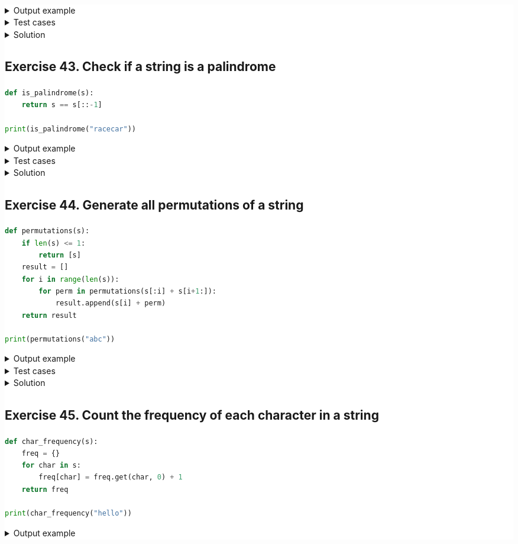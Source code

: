 <details><summary>Output example</summary></details>

<details><summary>Test cases</summary></details>

<details><summary>Solution</summary></details>

## Exercise 43. Check if a string is a palindrome

```python
def is_palindrome(s):
    return s == s[::-1]

print(is_palindrome("racecar"))
```

<details><summary>Output example</summary></details>

<details><summary>Test cases</summary></details>

<details><summary>Solution</summary></details>

## Exercise 44. Generate all permutations of a string

```python
def permutations(s):
    if len(s) <= 1:
        return [s]
    result = []
    for i in range(len(s)):
        for perm in permutations(s[:i] + s[i+1:]):
            result.append(s[i] + perm)
    return result

print(permutations("abc"))
```

<details><summary>Output example</summary></details>

<details><summary>Test cases</summary></details>

<details><summary>Solution</summary></details>

## Exercise 45. Count the frequency of each character in a string

```python
def char_frequency(s):
    freq = {}
    for char in s:
        freq[char] = freq.get(char, 0) + 1
    return freq

print(char_frequency("hello"))
```

<details><summary>Output example</summary></details>
